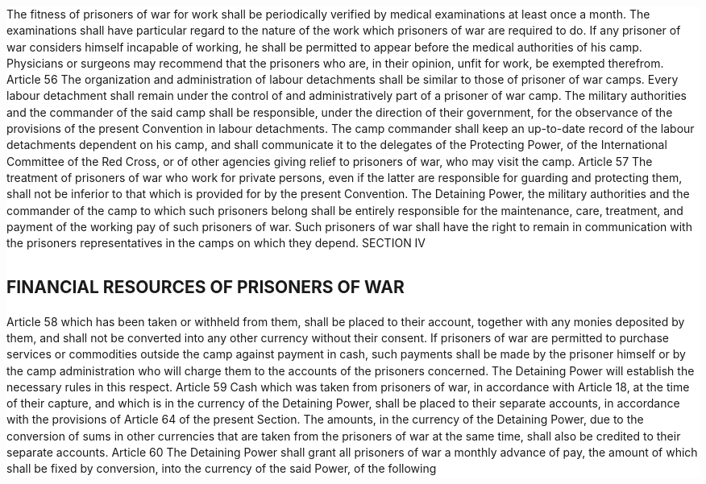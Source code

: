 The fitness of prisoners of war for work shall be periodically
verified by medical examinations at least once a month. The
examinations shall have particular regard to the nature of the
work which prisoners of war are required to do.
If any prisoner of war considers himself incapable of working,
he shall be permitted to appear before the medical authorities
of his camp. Physicians or surgeons may recommend that the
prisoners who are, in their opinion, unfit for work, be exempted
therefrom.
Article 56
The organization and administration of labour detachments
shall be similar to those of prisoner of war camps.
Every labour detachment shall remain under the control of
and administratively part of a prisoner of war camp. The
military authorities and the commander of the said camp shall
be responsible, under the direction of their government, for the
observance of the provisions of the present Convention in labour
detachments.
The camp commander shall keep an up-to-date record of the
labour detachments dependent on his camp, and shall
communicate it to the delegates of the Protecting Power, of the
International Committee of the Red Cross, or of other agencies
giving relief to prisoners of war, who may visit the camp.
Article 57
The treatment of prisoners of war who work for private
persons, even if the latter are responsible for guarding and
protecting them, shall not be inferior to that which is provided
for by the present Convention. The Detaining Power, the
military authorities and the commander of the camp to which
such prisoners belong shall be entirely responsible for the
maintenance, care, treatment, and payment of the working pay
of such prisoners of war.
Such prisoners of war shall have the right to remain in
communication with the prisoners representatives in the camps
on which they depend.
SECTION IV

## FINANCIAL RESOURCES OF PRISONERS OF WAR
Article 58
which has been taken or withheld from them, shall be
placed to their account, together with any monies deposited by
them, and shall not be converted into any other currency
without their consent.
If prisoners of war are permitted to purchase services or
commodities outside the camp against payment in cash, such
payments shall be made by the prisoner himself or by the camp
administration who will charge them to the accounts of the
prisoners concerned. The Detaining Power will establish the
necessary rules in this respect.
Article 59
Cash which was taken from prisoners of war, in accordance
with Article 18, at the time of their capture, and which is in the
currency of the Detaining Power, shall be placed to their
separate accounts, in accordance with the provisions of Article
64 of the present Section.
The amounts, in the currency of the Detaining Power, due to
the conversion of sums in other currencies that are taken from
the prisoners of war at the same time, shall also be credited to
their separate accounts.
Article 60
The Detaining Power shall grant all prisoners of war a
monthly advance of pay, the amount of which shall be fixed by
conversion, into the currency of the said Power, of the following